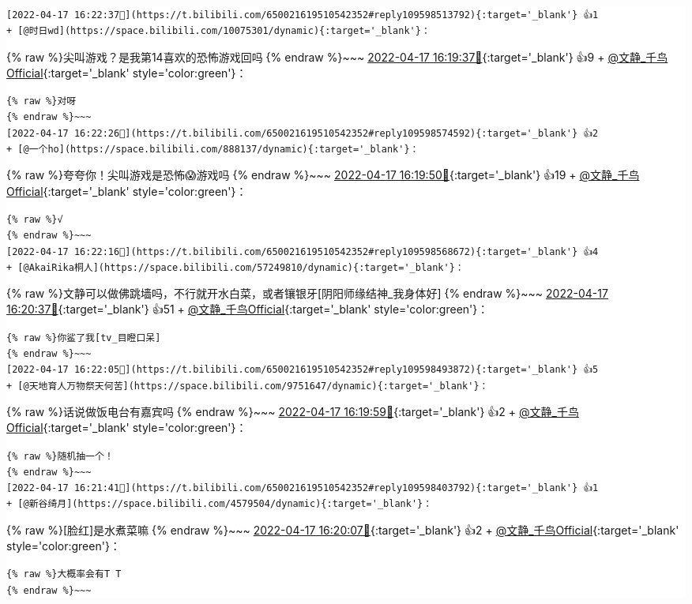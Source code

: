 ~~~
[2022-04-17 16:22:37🔗](https://t.bilibili.com/650021619510542352#reply109598513792){:target='_blank'} 👍1
+ [@时日wd](https://space.bilibili.com/10075301/dynamic){:target='_blank'}：
~~~
{% raw %}尖叫游戏？是我第14喜欢的恐怖游戏回吗
{% endraw %}~~~
[2022-04-17 16:19:37🔗](https://t.bilibili.com/650021619510542352#reply109598246416){:target='_blank'} 👍9
    + [@文静_千鸟Official](https://space.bilibili.com/667526012/dynamic){:target='_blank' style='color:green'}：
~~~
{% raw %}对呀
{% endraw %}~~~
[2022-04-17 16:22:26🔗](https://t.bilibili.com/650021619510542352#reply109598574592){:target='_blank'} 👍2
+ [@一个ho](https://space.bilibili.com/888137/dynamic){:target='_blank'}：
~~~
{% raw %}夸夸你！尖叫游戏是恐怖😱游戏吗
{% endraw %}~~~
[2022-04-17 16:19:50🔗](https://t.bilibili.com/650021619510542352#reply109598253888){:target='_blank'} 👍19
    + [@文静_千鸟Official](https://space.bilibili.com/667526012/dynamic){:target='_blank' style='color:green'}：
~~~
{% raw %}√
{% endraw %}~~~
[2022-04-17 16:22:16🔗](https://t.bilibili.com/650021619510542352#reply109598568672){:target='_blank'} 👍4
+ [@AkaiRika桐人](https://space.bilibili.com/57249810/dynamic){:target='_blank'}：
~~~
{% raw %}文静可以做佛跳墙吗，不行就开水白菜，或者镶银牙[阴阳师缘结神_我身体好]
{% endraw %}~~~
[2022-04-17 16:20:37🔗](https://t.bilibili.com/650021619510542352#reply109598281472){:target='_blank'} 👍51
    + [@文静_千鸟Official](https://space.bilibili.com/667526012/dynamic){:target='_blank' style='color:green'}：
~~~
{% raw %}你鲨了我[tv_目瞪口呆]
{% endraw %}~~~
[2022-04-17 16:22:05🔗](https://t.bilibili.com/650021619510542352#reply109598493872){:target='_blank'} 👍5
+ [@天地育人万物祭天何苦](https://space.bilibili.com/9751647/dynamic){:target='_blank'}：
~~~
{% raw %}话说做饭电台有嘉宾吗
{% endraw %}~~~
[2022-04-17 16:19:59🔗](https://t.bilibili.com/650021619510542352#reply109598328528){:target='_blank'} 👍2
    + [@文静_千鸟Official](https://space.bilibili.com/667526012/dynamic){:target='_blank' style='color:green'}：
~~~
{% raw %}随机抽一个！
{% endraw %}~~~
[2022-04-17 16:21:41🔗](https://t.bilibili.com/650021619510542352#reply109598403792){:target='_blank'} 👍1
+ [@新谷绮月](https://space.bilibili.com/4579504/dynamic){:target='_blank'}：
~~~
{% raw %}[脸红]是水煮菜嘛
{% endraw %}~~~
[2022-04-17 16:20:07🔗](https://t.bilibili.com/650021619510542352#reply109598333616){:target='_blank'} 👍2
    + [@文静_千鸟Official](https://space.bilibili.com/667526012/dynamic){:target='_blank' style='color:green'}：
~~~
{% raw %}大概率会有T T
{% endraw %}~~~
~~~